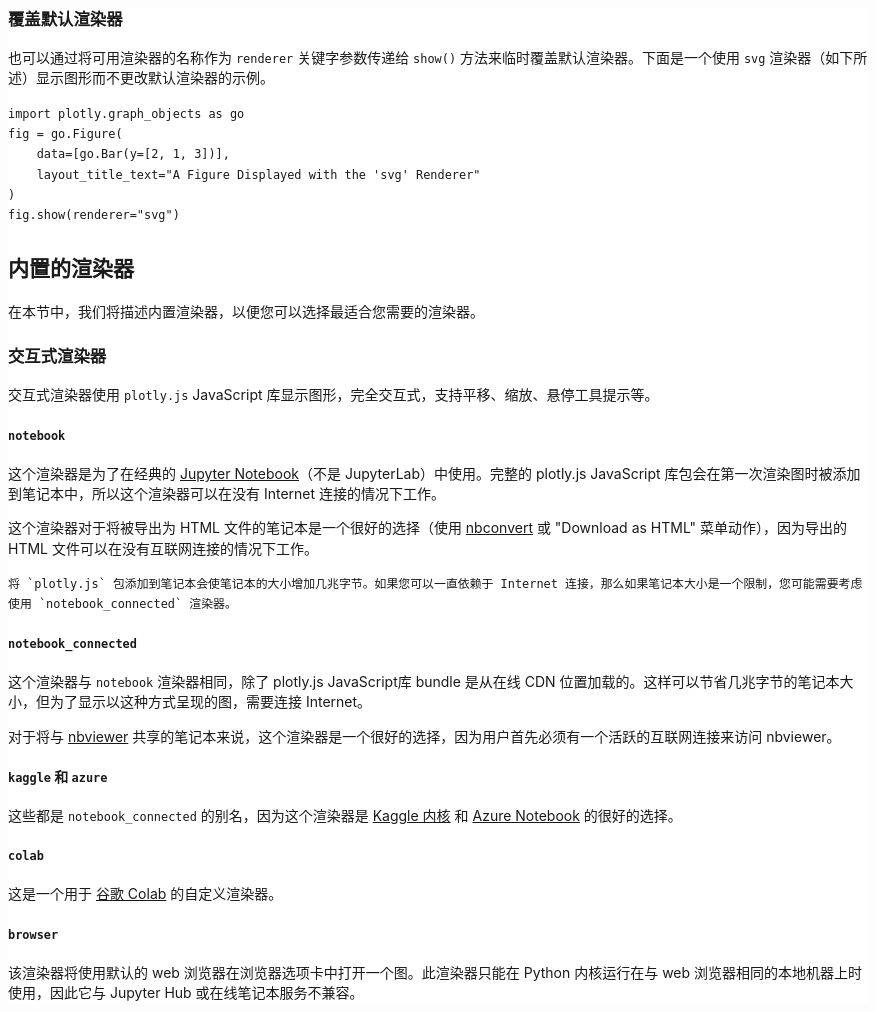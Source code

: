 ### 覆盖默认渲染器

也可以通过将可用渲染器的名称作为 `renderer` 关键字参数传递给 `show()` 方法来临时覆盖默认渲染器。下面是一个使用 `svg` 渲染器（如下所述）显示图形而不更改默认渲染器的示例。

```{code-cell} ipython3
import plotly.graph_objects as go
fig = go.Figure(
    data=[go.Bar(y=[2, 1, 3])],
    layout_title_text="A Figure Displayed with the 'svg' Renderer"
)
fig.show(renderer="svg")
```

## 内置的渲染器

在本节中，我们将描述内置渲染器，以便您可以选择最适合您需要的渲染器。

### 交互式渲染器

交互式渲染器使用 `plotly.js` JavaScript 库显示图形，完全交互式，支持平移、缩放、悬停工具提示等。

#### `notebook`

这个渲染器是为了在经典的 [Jupyter Notebook](https://jupyter.org/install.html)（不是 JupyterLab）中使用。完整的 plotly.js JavaScript 库包会在第一次渲染图时被添加到笔记本中，所以这个渲染器可以在没有 Internet 连接的情况下工作。

这个渲染器对于将被导出为 HTML 文件的笔记本是一个很好的选择（使用 [nbconvert](https://nbconvert.readthedocs.io/en/latest/) 或 "Download as HTML" 菜单动作），因为导出的 HTML 文件可以在没有互联网连接的情况下工作。

```{tip}
将 `plotly.js` 包添加到笔记本会使笔记本的大小增加几兆字节。如果您可以一直依赖于 Internet 连接，那么如果笔记本大小是一个限制，您可能需要考虑使用 `notebook_connected` 渲染器。
```

#### `notebook_connected`

这个渲染器与 `notebook` 渲染器相同，除了 plotly.js JavaScript库 bundle 是从在线 CDN 位置加载的。这样可以节省几兆字节的笔记本大小，但为了显示以这种方式呈现的图，需要连接 Internet。

对于将与 [nbviewer](https://nbviewer.jupyter.org/) 共享的笔记本来说，这个渲染器是一个很好的选择，因为用户首先必须有一个活跃的互联网连接来访问 nbviewer。

#### `kaggle` 和 `azure`

这些都是 `notebook_connected` 的别名，因为这个渲染器是 [Kaggle 内核](https://www.kaggle.com/docs/notebooks) 和 [Azure Notebook](https://notebooks.azure.com/) 的很好的选择。

#### `colab`

这是一个用于 [谷歌 Colab](https://colab.research.google.com) 的自定义渲染器。

#### `browser`

该渲染器将使用默认的 web 浏览器在浏览器选项卡中打开一个图。此渲染器只能在 Python 内核运行在与 web 浏览器相同的本地机器上时使用，因此它与 Jupyter Hub 或在线笔记本服务不兼容。
